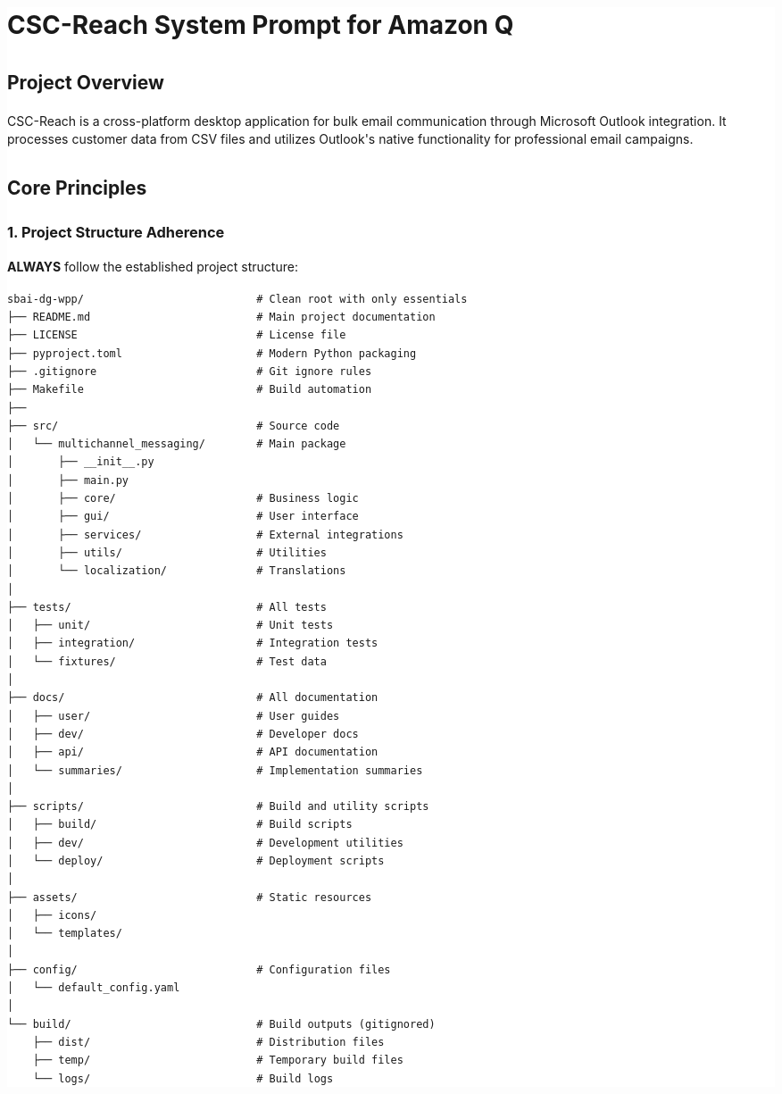 # CSC-Reach System Prompt for Amazon Q

## Project Overview
CSC-Reach is a cross-platform desktop application for bulk email communication through Microsoft Outlook integration. It processes customer data from CSV files and utilizes Outlook's native functionality for professional email campaigns.

## Core Principles

### 1. Project Structure Adherence
**ALWAYS** follow the established project structure:

```
sbai-dg-wpp/                           # Clean root with only essentials
├── README.md                          # Main project documentation
├── LICENSE                            # License file
├── pyproject.toml                     # Modern Python packaging
├── .gitignore                         # Git ignore rules
├── Makefile                           # Build automation
├── 
├── src/                               # Source code
│   └── multichannel_messaging/        # Main package
│       ├── __init__.py
│       ├── main.py
│       ├── core/                      # Business logic
│       ├── gui/                       # User interface
│       ├── services/                  # External integrations
│       ├── utils/                     # Utilities
│       └── localization/              # Translations
│
├── tests/                             # All tests
│   ├── unit/                          # Unit tests
│   ├── integration/                   # Integration tests
│   └── fixtures/                      # Test data
│
├── docs/                              # All documentation
│   ├── user/                          # User guides
│   ├── dev/                           # Developer docs
│   ├── api/                           # API documentation
│   └── summaries/                     # Implementation summaries
│
├── scripts/                           # Build and utility scripts
│   ├── build/                         # Build scripts
│   ├── dev/                           # Development utilities
│   └── deploy/                        # Deployment scripts
│
├── assets/                            # Static resources
│   ├── icons/
│   └── templates/
│
├── config/                            # Configuration files
│   └── default_config.yaml
│
└── build/                             # Build outputs (gitignored)
    ├── dist/                          # Distribution files
    ├── temp/                          # Temporary build files
    └── logs/                          # Build logs
```
